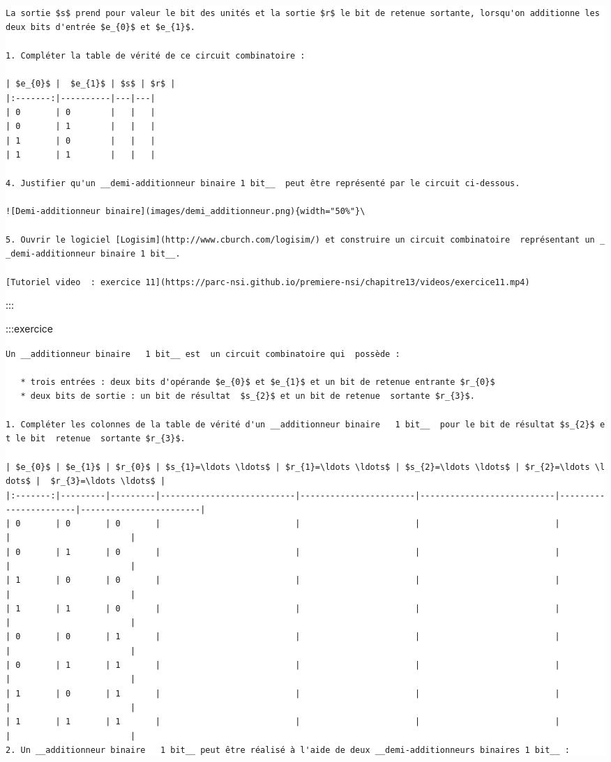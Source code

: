    La sortie $s$ prend pour valeur le bit des unités et la sortie $r$ le bit de retenue sortante, lorsqu'on additionne les deux bits d'entrée $e_{0}$ et $e_{1}$.
    
    1. Compléter la table de vérité de ce circuit combinatoire :
    
    | $e_{0}$ |  $e_{1}$ | $s$ | $r$ |
    |:-------:|----------|---|---|
    | 0       | 0        |   |   |
    | 0       | 1        |   |   |
    | 1       | 0        |   |   |
    | 1       | 1        |   |   |
    
    4. Justifier qu'un __demi-additionneur binaire 1 bit__  peut être représenté par le circuit ci-dessous.
    
    ![Demi-additionneur binaire](images/demi_additionneur.png){width="50%"}\
    
    5. Ouvrir le logiciel [Logisim](http://www.cburch.com/logisim/) et construire un circuit combinatoire  représentant un __demi-additionneur binaire 1 bit__.
    
    [Tutoriel video  : exercice 11](https://parc-nsi.github.io/premiere-nsi/chapitre13/videos/exercice11.mp4)
:::


:::exercice
    
    Un __additionneur binaire   1 bit__ est  un circuit combinatoire qui  possède :
    
       * trois entrées : deux bits d'opérande $e_{0}$ et $e_{1}$ et un bit de retenue entrante $r_{0}$
       * deux bits de sortie : un bit de résultat  $s_{2}$ et un bit de retenue  sortante $r_{3}$.
    
    1. Compléter les colonnes de la table de vérité d'un __additionneur binaire   1 bit__  pour le bit de résultat $s_{2}$ et le bit  retenue  sortante $r_{3}$.
    
    | $e_{0}$ | $e_{1}$ | $r_{0}$ | $s_{1}=\ldots \ldots$ | $r_{1}=\ldots \ldots$ | $s_{2}=\ldots \ldots$ | $r_{2}=\ldots \ldots$ |  $r_{3}=\ldots \ldots$ |
    |:-------:|---------|---------|---------------------------|-----------------------|---------------------------|-----------------------|------------------------|
    | 0       | 0       | 0       |                           |                       |                           |                       |                        |
    | 0       | 1       | 0       |                           |                       |                           |                       |                        |
    | 1       | 0       | 0       |                           |                       |                           |                       |                        |
    | 1       | 1       | 0       |                           |                       |                           |                       |                        |
    | 0       | 0       | 1       |                           |                       |                           |                       |                        |
    | 0       | 1       | 1       |                           |                       |                           |                       |                        |
    | 1       | 0       | 1       |                           |                       |                           |                       |                        |
    | 1       | 1       | 1       |                           |                       |                           |                       |                        |
    2. Un __additionneur binaire   1 bit__ peut être réalisé à l'aide de deux __demi-additionneurs binaires 1 bit__ :
    